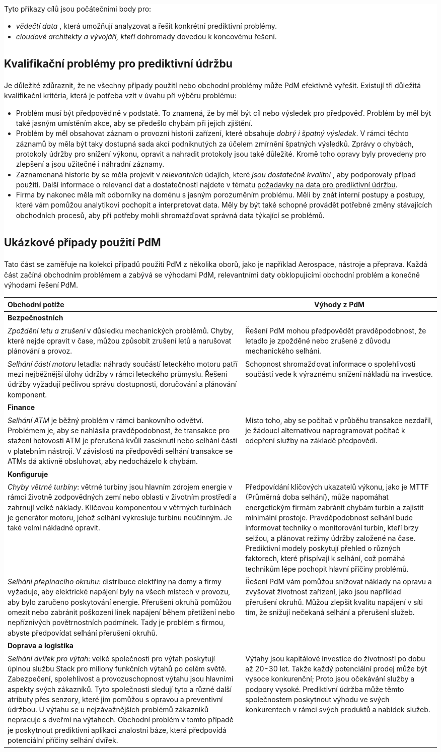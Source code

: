 Tyto příkazy cílů jsou počátečními body pro:

- _vědečtí data_ , která umožňují analyzovat a řešit konkrétní prediktivní problémy.
- _cloudové architekty a vývojáři, kteří_ dohromady dovedou k koncovému řešení.

## <a name="qualifying-problems-for-predictive-maintenance"></a>Kvalifikační problémy pro prediktivní údržbu
Je důležité zdůraznit, že ne všechny případy použití nebo obchodní problémy může PdM efektivně vyřešit. Existují tři důležitá kvalifikační kritéria, která je potřeba vzít v úvahu při výběru problému:

- Problém musí být předpověďně v podstatě. To znamená, že by měl být cíl nebo výsledek pro předpověď. Problém by měl být také jasným umístěním akce, aby se předešlo chybám při jejich zjištění.
- Problém by měl obsahovat záznam o provozní historii zařízení, které obsahuje _dobrý i špatný výsledek_. V rámci těchto záznamů by měla být taky dostupná sada akcí podniknutých za účelem zmírnění špatných výsledků. Zprávy o chybách, protokoly údržby pro snížení výkonu, opravit a nahradit protokoly jsou také důležité. Kromě toho opravy byly provedeny pro zlepšení a jsou užitečné i náhradní záznamy.
- Zaznamenaná historie by se měla projevit v _relevantních_ údajích, které _jsou dostatečně kvalitní_ , aby podporovaly případ použití. Další informace o relevanci dat a dostatečnosti najdete v tématu [požadavky na data pro prediktivní údržbu](#data-requirements-for-predictive-maintenance).
- Firma by nakonec měla mít odborníky na doménu s jasným porozuměním problému. Měli by znát interní postupy a postupy, které vám pomůžou analytikovi pochopit a interpretovat data. Měly by být také schopné provádět potřebné změny stávajících obchodních procesů, aby při potřeby mohli shromažďovat správná data týkající se problémů.

## <a name="sample-pdm-use-cases"></a>Ukázkové případy použití PdM
Tato část se zaměřuje na kolekci případů použití PdM z několika oborů, jako je například Aerospace, nástroje a přeprava. Každá část začíná obchodním problémem a zabývá se výhodami PdM, relevantními daty obklopujícími obchodní problém a konečně výhodami řešení PdM.

| Obchodní potíže | Výhody z PdM |
|:-----------------|-------------------|
|**Bezpečnostních**      |                   |
|_Zpoždění letu a zrušení_ v důsledku mechanických problémů. Chyby, které nejde opravit v čase, můžou způsobit zrušení letů a narušovat plánování a provoz. |Řešení PdM mohou předpovědět pravděpodobnost, že letadlo je zpožděné nebo zrušené z důvodu mechanického selhání.|
|_Selhání částí motoru_ letadla: náhrady součástí leteckého motoru patří mezi nejběžnější úlohy údržby v rámci leteckého průmyslu. Řešení údržby vyžadují pečlivou správu dostupnosti, doručování a plánování komponent.|Schopnost shromažďovat informace o spolehlivosti součástí vede k výraznému snížení nákladů na investice.|
|**Finance** |                         |
|_Selhání ATM_ je běžný problém v rámci bankovního odvětví. Problémem je, aby se nahlásila pravděpodobnost, že transakce pro stažení hotovosti ATM je přerušená kvůli zaseknutí nebo selhání části v platebním nástroji. V závislosti na předpovědi selhání transakce se ATMs dá aktivně obsluhovat, aby nedocházelo k chybám.| Místo toho, aby se počítač v průběhu transakce nezdařil, je žádoucí alternativou naprogramovat počítač k odepření služby na základě předpovědi.|
|**Konfiguruje** |                          |
|_Chyby větrné turbíny_: větrné turbíny jsou hlavním zdrojem energie v rámci životně zodpovědných zemí nebo oblastí v životním prostředí a zahrnují velké náklady. Klíčovou komponentou v větrných turbínách je generátor motoru, jehož selhání vykresluje turbínu neúčinným. Je také velmi nákladné opravit.|Předpovídání klíčových ukazatelů výkonu, jako je MTTF (Průměrná doba selhání), může napomáhat energetickým firmám zabránit chybám turbín a zajistit minimální prostoje. Pravděpodobnost selhání bude informovat techniky o monitorování turbín, kteří brzy selžou, a plánovat režimy údržby založené na čase. Prediktivní modely poskytují přehled o různých faktorech, které přispívají k selhání, což pomáhá technikům lépe pochopit hlavní příčiny problémů.|
|_Selhání přepínacího okruhu_: distribuce elektřiny na domy a firmy vyžaduje, aby elektrické napájení byly na všech místech v provozu, aby bylo zaručeno poskytování energie. Přerušení okruhů pomůžou omezit nebo zabránit poškození linek napájení během přetížení nebo nepříznivých povětrnostních podmínek. Tady je problém s firmou, abyste předpovídat selhání přerušení okruhů.| Řešení PdM vám pomůžou snižovat náklady na opravu a zvyšovat životnost zařízení, jako jsou například přerušení okruhů. Můžou zlepšit kvalitu napájení v síti tím, že snižují nečekaná selhání a přerušení služeb.|
|**Doprava a logistika** |    |
|_Selhání dvířek pro výtah_: velké společnosti pro výtah poskytují úplnou službu Stack pro miliony funkčních výtahů po celém světě. Zabezpečení, spolehlivost a provozuschopnost výtahu jsou hlavními aspekty svých zákazníků. Tyto společnosti sledují tyto a různé další atributy přes senzory, které jim pomůžou s opravou a preventivní údržbou. U výtahu se u nejzávažnějších problémů zákazníků nepracuje s dveřmi na výtahech. Obchodní problém v tomto případě je poskytnout prediktivní aplikaci znalostní báze, která předpovídá potenciální příčiny selhání dvířek.| Výtahy jsou kapitálové investice do životnosti po dobu až 20-30 let. Takže každý potenciální prodej může být vysoce konkurenční; Proto jsou očekávání služby a podpory vysoké. Prediktivní údržba může těmto společnostem poskytnout výhodu ve svých konkurentech v rámci svých produktů a nabídek služeb.|